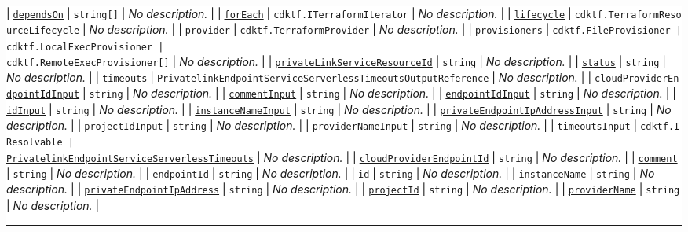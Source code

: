 | <code><a href="#@cdktf/provider-mongodbatlas.privatelinkEndpointServiceServerless.PrivatelinkEndpointServiceServerless.property.dependsOn">dependsOn</a></code> | <code>string[]</code> | *No description.* |
| <code><a href="#@cdktf/provider-mongodbatlas.privatelinkEndpointServiceServerless.PrivatelinkEndpointServiceServerless.property.forEach">forEach</a></code> | <code>cdktf.ITerraformIterator</code> | *No description.* |
| <code><a href="#@cdktf/provider-mongodbatlas.privatelinkEndpointServiceServerless.PrivatelinkEndpointServiceServerless.property.lifecycle">lifecycle</a></code> | <code>cdktf.TerraformResourceLifecycle</code> | *No description.* |
| <code><a href="#@cdktf/provider-mongodbatlas.privatelinkEndpointServiceServerless.PrivatelinkEndpointServiceServerless.property.provider">provider</a></code> | <code>cdktf.TerraformProvider</code> | *No description.* |
| <code><a href="#@cdktf/provider-mongodbatlas.privatelinkEndpointServiceServerless.PrivatelinkEndpointServiceServerless.property.provisioners">provisioners</a></code> | <code>cdktf.FileProvisioner \| cdktf.LocalExecProvisioner \| cdktf.RemoteExecProvisioner[]</code> | *No description.* |
| <code><a href="#@cdktf/provider-mongodbatlas.privatelinkEndpointServiceServerless.PrivatelinkEndpointServiceServerless.property.privateLinkServiceResourceId">privateLinkServiceResourceId</a></code> | <code>string</code> | *No description.* |
| <code><a href="#@cdktf/provider-mongodbatlas.privatelinkEndpointServiceServerless.PrivatelinkEndpointServiceServerless.property.status">status</a></code> | <code>string</code> | *No description.* |
| <code><a href="#@cdktf/provider-mongodbatlas.privatelinkEndpointServiceServerless.PrivatelinkEndpointServiceServerless.property.timeouts">timeouts</a></code> | <code><a href="#@cdktf/provider-mongodbatlas.privatelinkEndpointServiceServerless.PrivatelinkEndpointServiceServerlessTimeoutsOutputReference">PrivatelinkEndpointServiceServerlessTimeoutsOutputReference</a></code> | *No description.* |
| <code><a href="#@cdktf/provider-mongodbatlas.privatelinkEndpointServiceServerless.PrivatelinkEndpointServiceServerless.property.cloudProviderEndpointIdInput">cloudProviderEndpointIdInput</a></code> | <code>string</code> | *No description.* |
| <code><a href="#@cdktf/provider-mongodbatlas.privatelinkEndpointServiceServerless.PrivatelinkEndpointServiceServerless.property.commentInput">commentInput</a></code> | <code>string</code> | *No description.* |
| <code><a href="#@cdktf/provider-mongodbatlas.privatelinkEndpointServiceServerless.PrivatelinkEndpointServiceServerless.property.endpointIdInput">endpointIdInput</a></code> | <code>string</code> | *No description.* |
| <code><a href="#@cdktf/provider-mongodbatlas.privatelinkEndpointServiceServerless.PrivatelinkEndpointServiceServerless.property.idInput">idInput</a></code> | <code>string</code> | *No description.* |
| <code><a href="#@cdktf/provider-mongodbatlas.privatelinkEndpointServiceServerless.PrivatelinkEndpointServiceServerless.property.instanceNameInput">instanceNameInput</a></code> | <code>string</code> | *No description.* |
| <code><a href="#@cdktf/provider-mongodbatlas.privatelinkEndpointServiceServerless.PrivatelinkEndpointServiceServerless.property.privateEndpointIpAddressInput">privateEndpointIpAddressInput</a></code> | <code>string</code> | *No description.* |
| <code><a href="#@cdktf/provider-mongodbatlas.privatelinkEndpointServiceServerless.PrivatelinkEndpointServiceServerless.property.projectIdInput">projectIdInput</a></code> | <code>string</code> | *No description.* |
| <code><a href="#@cdktf/provider-mongodbatlas.privatelinkEndpointServiceServerless.PrivatelinkEndpointServiceServerless.property.providerNameInput">providerNameInput</a></code> | <code>string</code> | *No description.* |
| <code><a href="#@cdktf/provider-mongodbatlas.privatelinkEndpointServiceServerless.PrivatelinkEndpointServiceServerless.property.timeoutsInput">timeoutsInput</a></code> | <code>cdktf.IResolvable \| <a href="#@cdktf/provider-mongodbatlas.privatelinkEndpointServiceServerless.PrivatelinkEndpointServiceServerlessTimeouts">PrivatelinkEndpointServiceServerlessTimeouts</a></code> | *No description.* |
| <code><a href="#@cdktf/provider-mongodbatlas.privatelinkEndpointServiceServerless.PrivatelinkEndpointServiceServerless.property.cloudProviderEndpointId">cloudProviderEndpointId</a></code> | <code>string</code> | *No description.* |
| <code><a href="#@cdktf/provider-mongodbatlas.privatelinkEndpointServiceServerless.PrivatelinkEndpointServiceServerless.property.comment">comment</a></code> | <code>string</code> | *No description.* |
| <code><a href="#@cdktf/provider-mongodbatlas.privatelinkEndpointServiceServerless.PrivatelinkEndpointServiceServerless.property.endpointId">endpointId</a></code> | <code>string</code> | *No description.* |
| <code><a href="#@cdktf/provider-mongodbatlas.privatelinkEndpointServiceServerless.PrivatelinkEndpointServiceServerless.property.id">id</a></code> | <code>string</code> | *No description.* |
| <code><a href="#@cdktf/provider-mongodbatlas.privatelinkEndpointServiceServerless.PrivatelinkEndpointServiceServerless.property.instanceName">instanceName</a></code> | <code>string</code> | *No description.* |
| <code><a href="#@cdktf/provider-mongodbatlas.privatelinkEndpointServiceServerless.PrivatelinkEndpointServiceServerless.property.privateEndpointIpAddress">privateEndpointIpAddress</a></code> | <code>string</code> | *No description.* |
| <code><a href="#@cdktf/provider-mongodbatlas.privatelinkEndpointServiceServerless.PrivatelinkEndpointServiceServerless.property.projectId">projectId</a></code> | <code>string</code> | *No description.* |
| <code><a href="#@cdktf/provider-mongodbatlas.privatelinkEndpointServiceServerless.PrivatelinkEndpointServiceServerless.property.providerName">providerName</a></code> | <code>string</code> | *No description.* |

---
